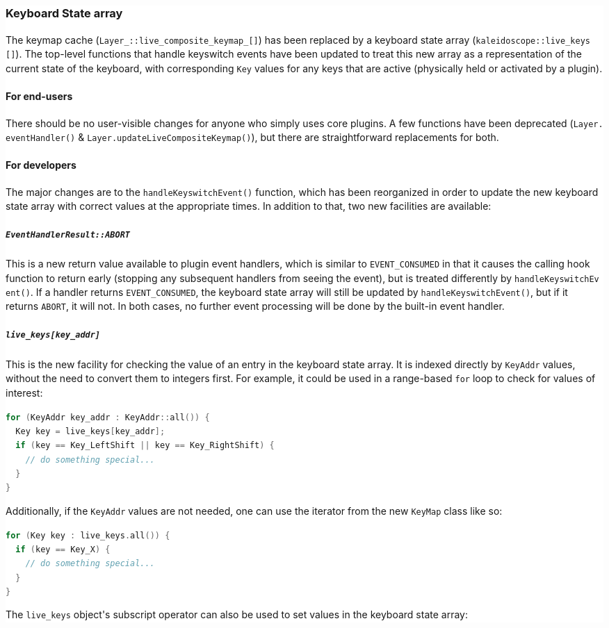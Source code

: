 ### Keyboard State array

The keymap cache (`Layer_::live_composite_keymap_[]`) has been replaced by a keyboard state array (`kaleidoscope::live_keys[]`). The top-level functions that handle keyswitch events have been updated to treat this new array as a representation of the current state of the keyboard, with corresponding `Key` values for any keys that are active (physically held or activated by a plugin).

#### For end-users

There should be no user-visible changes for anyone who simply uses core plugins. A few functions have been deprecated (`Layer.eventHandler()` & `Layer.updateLiveCompositeKeymap()`), but there are straightforward replacements for both.

#### For developers

The major changes are to the `handleKeyswitchEvent()` function, which has been reorganized in order to update the new keyboard state array with correct values at the appropriate times. In addition to that, two new facilities are available:

##### `EventHandlerResult::ABORT`

This is a new return value available to plugin event handlers, which is similar to `EVENT_CONSUMED` in that it causes the calling hook function to return early (stopping any subsequent handlers from seeing the event), but is treated differently by `handleKeyswitchEvent()`. If a handler returns `EVENT_CONSUMED`, the keyboard state array will still be updated by `handleKeyswitchEvent()`, but if it returns `ABORT`, it will not. In both cases, no further event processing will be done by the built-in event handler.

##### `live_keys[key_addr]`

This is the new facility for checking the value of an entry in the keyboard state array. It is indexed directly by `KeyAddr` values, without the need to convert them to integers first. For example, it could be used in a range-based `for` loop to check for values of interest:

```c++
for (KeyAddr key_addr : KeyAddr::all()) {
  Key key = live_keys[key_addr];
  if (key == Key_LeftShift || key == Key_RightShift) {
    // do something special...
  }
}
```

Additionally, if the `KeyAddr` values are not needed, one can use the iterator from the new `KeyMap` class like so:

```c++
for (Key key : live_keys.all()) {
  if (key == Key_X) {
    // do something special...
  }
}
```

The `live_keys` object's subscript operator can also be used to set values in the keyboard state array:


 [gh:issues]: https://github.com/keyboardio/Kaleidoscope/issues
 [forums]: https://community.keyboard.io/
 [leader]: plugins/Kaleidoscope-Leader.md